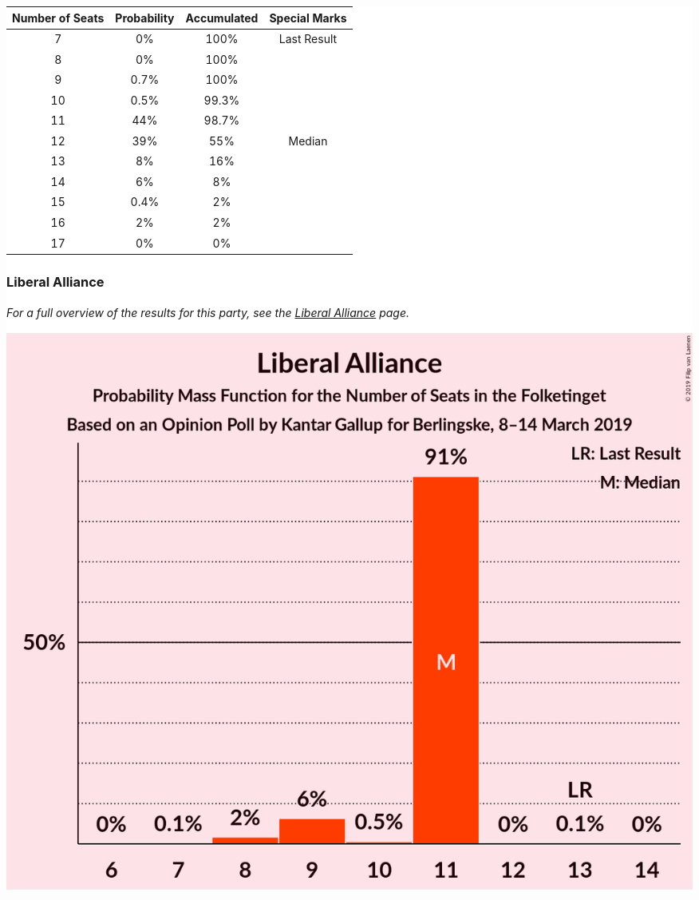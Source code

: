 | Number of Seats | Probability | Accumulated | Special Marks |
|:---------------:|:-----------:|:-----------:|:-------------:|
| 7 | 0% | 100% | Last Result |
| 8 | 0% | 100% |  |
| 9 | 0.7% | 100% |  |
| 10 | 0.5% | 99.3% |  |
| 11 | 44% | 98.7% |  |
| 12 | 39% | 55% | Median |
| 13 | 8% | 16% |  |
| 14 | 6% | 8% |  |
| 15 | 0.4% | 2% |  |
| 16 | 2% | 2% |  |
| 17 | 0% | 0% |  |

### Liberal Alliance

*For a full overview of the results for this party, see the [Liberal Alliance](party-liberalalliance.html) page.*

![Graph with seats probability mass function not yet produced](2019-03-14-KantarGallup-seats-pmf-liberalalliance.png "Seats Probability Mass Function")
